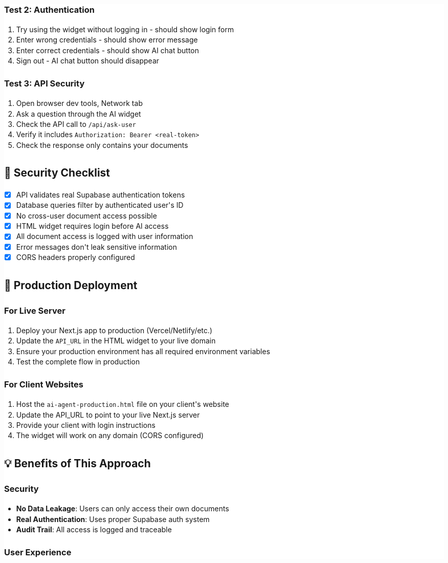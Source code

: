### Test 2: Authentication

1. Try using the widget without logging in - should show login form
2. Enter wrong credentials - should show error message
3. Enter correct credentials - should show AI chat button
4. Sign out - AI chat button should disappear

### Test 3: API Security

1. Open browser dev tools, Network tab
2. Ask a question through the AI widget
3. Check the API call to `/api/ask-user`
4. Verify it includes `Authorization: Bearer <real-token>`
5. Check the response only contains your documents

## 🚨 Security Checklist

- [x] API validates real Supabase authentication tokens
- [x] Database queries filter by authenticated user's ID
- [x] No cross-user document access possible
- [x] HTML widget requires login before AI access
- [x] All document access is logged with user information
- [x] Error messages don't leak sensitive information
- [x] CORS headers properly configured

## 📱 Production Deployment

### For Live Server

1. Deploy your Next.js app to production (Vercel/Netlify/etc.)
2. Update the `API_URL` in the HTML widget to your live domain
3. Ensure your production environment has all required environment variables
4. Test the complete flow in production

### For Client Websites

1. Host the `ai-agent-production.html` file on your client's website
2. Update the API_URL to point to your live Next.js server
3. Provide your client with login instructions
4. The widget will work on any domain (CORS configured)

## 💡 Benefits of This Approach

### Security

- **No Data Leakage**: Users can only access their own documents
- **Real Authentication**: Uses proper Supabase auth system
- **Audit Trail**: All access is logged and traceable

### User Experience
